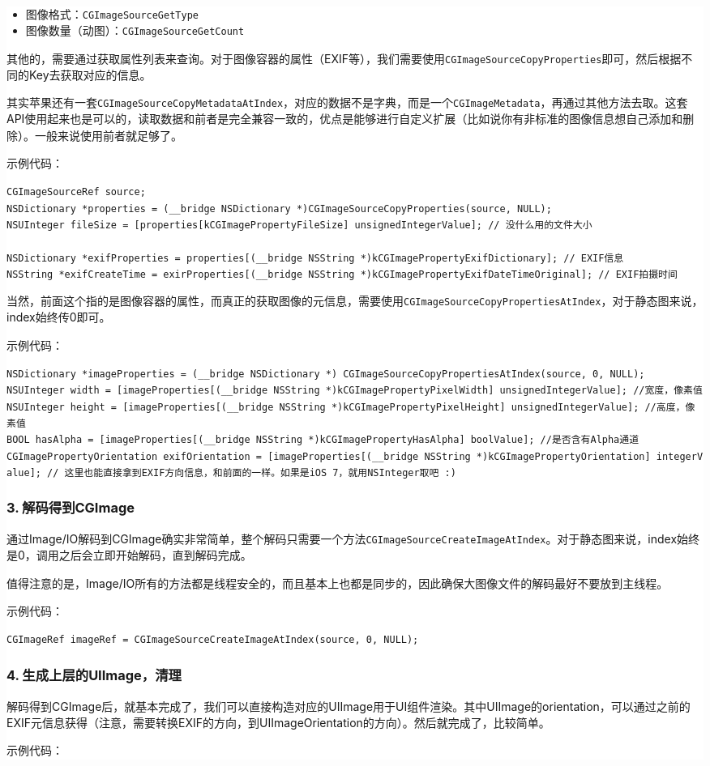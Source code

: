 - 图像格式：`CGImageSourceGetType`
- 图像数量（动图）：`CGImageSourceGetCount`

其他的，需要通过获取属性列表来查询。对于图像容器的属性（EXIF等），我们需要使用`CGImageSourceCopyProperties`即可，然后根据不同的Key去获取对应的信息。

其实苹果还有一套`CGImageSourceCopyMetadataAtIndex`，对应的数据不是字典，而是一个`CGImageMetadata`，再通过其他方法去取。这套API使用起来也是可以的，读取数据和前者是完全兼容一致的，优点是能够进行自定义扩展（比如说你有非标准的图像信息想自己添加和删除）。一般来说使用前者就足够了。

示例代码：

```
CGImageSourceRef source;
NSDictionary *properties = (__bridge NSDictionary *)CGImageSourceCopyProperties(source, NULL);
NSUInteger fileSize = [properties[kCGImagePropertyFileSize] unsignedIntegerValue]; // 没什么用的文件大小

NSDictionary *exifProperties = properties[(__bridge NSString *)kCGImagePropertyExifDictionary]; // EXIF信息
NSString *exifCreateTime = exirProperties[(__bridge NSString *)kCGImagePropertyExifDateTimeOriginal]; // EXIF拍摄时间
```

当然，前面这个指的是图像容器的属性，而真正的获取图像的元信息，需要使用`CGImageSourceCopyPropertiesAtIndex`，对于静态图来说，index始终传0即可。

示例代码：

```
NSDictionary *imageProperties = (__bridge NSDictionary *) CGImageSourceCopyPropertiesAtIndex(source, 0, NULL);
NSUInteger width = [imageProperties[(__bridge NSString *)kCGImagePropertyPixelWidth] unsignedIntegerValue]; //宽度，像素值
NSUInteger height = [imageProperties[(__bridge NSString *)kCGImagePropertyPixelHeight] unsignedIntegerValue]; //高度，像素值
BOOL hasAlpha = [imageProperties[(__bridge NSString *)kCGImagePropertyHasAlpha] boolValue]; //是否含有Alpha通道
CGImagePropertyOrientation exifOrientation = [imageProperties[(__bridge NSString *)kCGImagePropertyOrientation] integerValue]; // 这里也能直接拿到EXIF方向信息，和前面的一样。如果是iOS 7，就用NSInteger取吧 :)
```

### 3. 解码得到CGImage

通过Image/IO解码到CGImage确实非常简单，整个解码只需要一个方法`CGImageSourceCreateImageAtIndex`。对于静态图来说，index始终是0，调用之后会立即开始解码，直到解码完成。

值得注意的是，Image/IO所有的方法都是线程安全的，而且基本上也都是同步的，因此确保大图像文件的解码最好不要放到主线程。

示例代码：

```
CGImageRef imageRef = CGImageSourceCreateImageAtIndex(source, 0, NULL);
```

### 4. 生成上层的UIImage，清理

解码得到CGImage后，就基本完成了，我们可以直接构造对应的UIImage用于UI组件渲染。其中UIImage的orientation，可以通过之前的EXIF元信息获得（注意，需要转换EXIF的方向，到UIImageOrientation的方向）。然后就完成了，比较简单。

示例代码：
